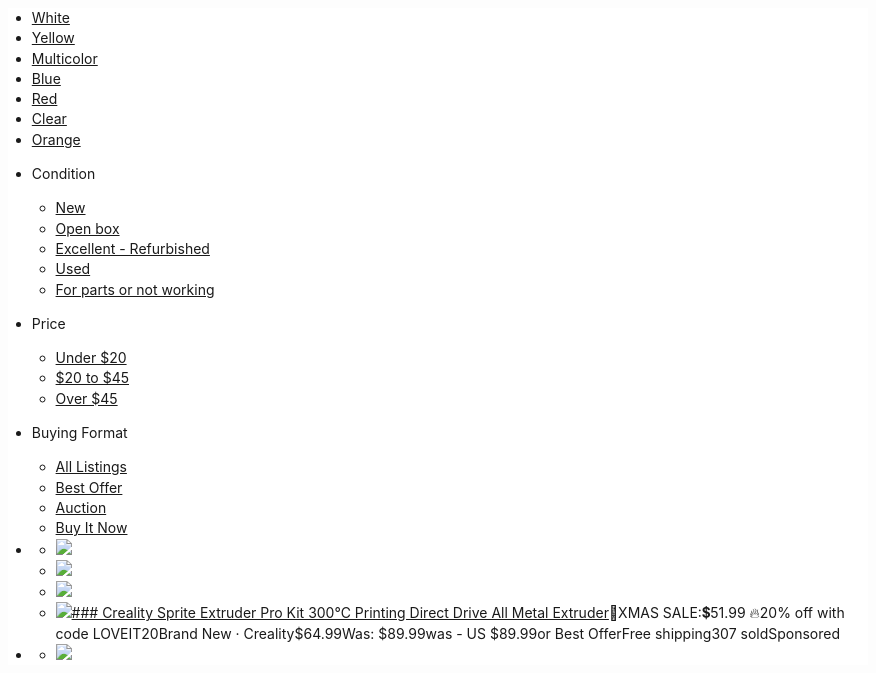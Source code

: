   + [White](https://www.ebay.com/b/3D-Printer-Parts/183066/bn_55161610?Color=White&rt=nc)
  + [Yellow](https://www.ebay.com/b/3D-Printer-Parts/183066/bn_55161610?Color=Yellow&rt=nc)
  + [Multicolor](https://www.ebay.com/b/3D-Printer-Parts/183066/bn_55161610?Color=Multicolor&rt=nc)
  + [Blue](https://www.ebay.com/b/3D-Printer-Parts/183066/bn_55161610?Color=Blue&rt=nc)
  + [Red](https://www.ebay.com/b/3D-Printer-Parts/183066/bn_55161610?Color=Red&rt=nc)
  + [Clear](https://www.ebay.com/b/3D-Printer-Parts/183066/bn_55161610?Color=Clear&rt=nc)
  + [Orange](https://www.ebay.com/b/3D-Printer-Parts/183066/bn_55161610?Color=Orange&rt=nc)
* Condition
  + [New](https://www.ebay.com/b/3D-Printer-Parts/183066/bn_55161610?LH_ItemCondition=1000&rt=nc)
  + [Open box](https://www.ebay.com/b/3D-Printer-Parts/183066/bn_55161610?LH_ItemCondition=1500&rt=nc)
  + [Excellent - Refurbished](https://www.ebay.com/b/3D-Printer-Parts/183066/bn_55161610?LH_ItemCondition=2010&rt=nc)
  + [Used](https://www.ebay.com/b/3D-Printer-Parts/183066/bn_55161610?LH_ItemCondition=3000&rt=nc)
  + [For parts or not working](https://www.ebay.com/b/3D-Printer-Parts/183066/bn_55161610?LH_ItemCondition=7000&rt=nc)
* Price
  + [Under $20](https://www.ebay.com/b/3D-Printer-Parts/183066/bn_55161610?_udhi=20&rt=nc)
  + [$20 to $45](https://www.ebay.com/b/3D-Printer-Parts/183066/bn_55161610?_udhi=45&_udlo=20&rt=nc)
  + [Over $45](https://www.ebay.com/b/3D-Printer-Parts/183066/bn_55161610?_udlo=45&rt=nc)
* Buying Format
  + [All Listings](https://www.ebay.com/b/3D-Printer-Parts/183066/bn_55161610)
  + [Best Offer](https://www.ebay.com/b/3D-Printer-Parts/183066/bn_55161610?LH_BO=1&rt=nc)
  + [Auction](https://www.ebay.com/b/3D-Printer-Parts/183066/bn_55161610?LH_Auction=1&rt=nc)
  + [Buy It Now](https://www.ebay.com/b/3D-Printer-Parts/183066/bn_55161610?LH_BIN=1&rt=nc)

* + [![](https://i.ebayimg.com/thumbs/images/g/aeQAAOSwuq9macZB/s-l400.webp)](https://www.ebay.com/itm/375482077779?itmmeta=01JGBKWJ6JR8C7X2RPZ01FESD8&hash=item576c79d253:g:aeQAAOSwuq9macZB&itmprp=enc%3AAQAJAAAA4Mxmj%2BiGvOveHXEBClPb29hicN5PtNbNlm79v3B%2BWqIpXS7y27YHeeh7wqyXPP8Ao4sh6VDlQAGUx0oiFU0o56ghOUnsjzg65UmVdIBwo%2BltyP1zwHHjNXP5Ga%2BFd%2BTkhqTk2gLpeQSuKkFvTamn9cZnq3%2FgRYwchPVD8VEQtU5U9rMt7eTsAkXVfxFHVxlxpuDChwNte0%2BToZta7ZZrWj3T6s1iSKLdDMt6PDqd8Ge%2BbIdefhThDM92aAT7aM4Oszv%2F9rcYs2kcy6AbmVh859LRMMwc80lBMcY3peMWNNxQ%7Ctkp%3ABFBMrqPy84Jl)
  + [![](https://i.ebayimg.com/images/g/UacAAOSw41lllQFe/s-l225.jpg)](https://www.ebay.com/itm/375482077779?itmmeta=01JGBKWJ6JR8C7X2RPZ01FESD8&hash=item576c79d253:g:aeQAAOSwuq9macZB&itmprp=enc%3AAQAJAAAA4Mxmj%2BiGvOveHXEBClPb29hicN5PtNbNlm79v3B%2BWqIpXS7y27YHeeh7wqyXPP8Ao4sh6VDlQAGUx0oiFU0o56ghOUnsjzg65UmVdIBwo%2BltyP1zwHHjNXP5Ga%2BFd%2BTkhqTk2gLpeQSuKkFvTamn9cZnq3%2FgRYwchPVD8VEQtU5U9rMt7eTsAkXVfxFHVxlxpuDChwNte0%2BToZta7ZZrWj3T6s1iSKLdDMt6PDqd8Ge%2BbIdefhThDM92aAT7aM4Oszv%2F9rcYs2kcy6AbmVh859LRMMwc80lBMcY3peMWNNxQ%7Ctkp%3ABFBMrqPy84Jl)
  + [![](https://ir.ebaystatic.com/cr/v/c1/s_1x2.gif)](https://www.ebay.com/itm/375482077779?itmmeta=01JGBKWJ6JR8C7X2RPZ01FESD8&hash=item576c79d253:g:aeQAAOSwuq9macZB&itmprp=enc%3AAQAJAAAA4Mxmj%2BiGvOveHXEBClPb29hicN5PtNbNlm79v3B%2BWqIpXS7y27YHeeh7wqyXPP8Ao4sh6VDlQAGUx0oiFU0o56ghOUnsjzg65UmVdIBwo%2BltyP1zwHHjNXP5Ga%2BFd%2BTkhqTk2gLpeQSuKkFvTamn9cZnq3%2FgRYwchPVD8VEQtU5U9rMt7eTsAkXVfxFHVxlxpuDChwNte0%2BToZta7ZZrWj3T6s1iSKLdDMt6PDqd8Ge%2BbIdefhThDM92aAT7aM4Oszv%2F9rcYs2kcy6AbmVh859LRMMwc80lBMcY3peMWNNxQ%7Ctkp%3ABFBMrqPy84Jl)
  + [![](https://ir.ebaystatic.com/cr/v/c1/s_1x2.gif)](https://www.ebay.com/itm/375482077779?itmmeta=01JGBKWJ6JR8C7X2RPZ01FESD8&hash=item576c79d253:g:aeQAAOSwuq9macZB&itmprp=enc%3AAQAJAAAA4Mxmj%2BiGvOveHXEBClPb29hicN5PtNbNlm79v3B%2BWqIpXS7y27YHeeh7wqyXPP8Ao4sh6VDlQAGUx0oiFU0o56ghOUnsjzg65UmVdIBwo%2BltyP1zwHHjNXP5Ga%2BFd%2BTkhqTk2gLpeQSuKkFvTamn9cZnq3%2FgRYwchPVD8VEQtU5U9rMt7eTsAkXVfxFHVxlxpuDChwNte0%2BToZta7ZZrWj3T6s1iSKLdDMt6PDqd8Ge%2BbIdefhThDM92aAT7aM4Oszv%2F9rcYs2kcy6AbmVh859LRMMwc80lBMcY3peMWNNxQ%7Ctkp%3ABFBMrqPy84Jl)[### Creality Sprite Extruder Pro Kit 300℃ Printing Direct Drive All Metal Extruder](https://www.ebay.com/itm/375482077779?itmmeta=01JGBKWJ6JR8C7X2RPZ01FESD8&hash=item576c79d253:g:aeQAAOSwuq9macZB&itmprp=enc%3AAQAJAAAA4Mxmj%2BiGvOveHXEBClPb29hicN5PtNbNlm79v3B%2BWqIpXS7y27YHeeh7wqyXPP8Ao4sh6VDlQAGUx0oiFU0o56ghOUnsjzg65UmVdIBwo%2BltyP1zwHHjNXP5Ga%2BFd%2BTkhqTk2gLpeQSuKkFvTamn9cZnq3%2FgRYwchPVD8VEQtU5U9rMt7eTsAkXVfxFHVxlxpuDChwNte0%2BToZta7ZZrWj3T6s1iSKLdDMt6PDqd8Ge%2BbIdefhThDM92aAT7aM4Oszv%2F9rcYs2kcy6AbmVh859LRMMwc80lBMcY3peMWNNxQ%7Ctkp%3ABFBMrqPy84Jl)🎄XMAS SALE:💲51.99 🔥20% off with code LOVEIT20Brand New · Creality$64.99Was: $89.99was - US $89.99or Best OfferFree shipping307 soldSponsored
* + [![](https://i.ebayimg.com/thumbs/images/g/VPIAAOSw~plncnY0/s-l400.webp)](https://www.ebay.com/itm/365314128317?itmmeta=01JGBKWJ6JWV89S0VY6V9Y9F2X&hash=item550e6b39bd:g:VPIAAOSw~plncnY0&itmprp=enc%3AAQAJAAAA4Mxmj%2BiGvOveHXEBClPb29h78byTnqqZtqLVgCICscMbuxzgCOjT2AufGGHDOjeyRtGR7QkSvH7hfQoIHo%2BW8%2BtgyEkdzW3Fkhm%2B%2FBru6xMMogCfvVlSqo%2FIGJx8W9Bgz0w%2FgkfNdGCwRnL3n%2BKGFreD%2FYnsb1dIxxU%2F5iEiGHPvjNs1RNEvKGXjaN9cZP55dj2V1%2Bb9udMxs5xAEKT0LNZ69Grb6LqWAv1mVwI7JjhnXXAVg8RXlIRTkTCZuzE0VsW0QSciZV2u3nPQ0TD75wnf6XqB%2BTOue6knUhsCrVls%7Ctkp%3ABFBMrqPy84Jl&var=635084280970)